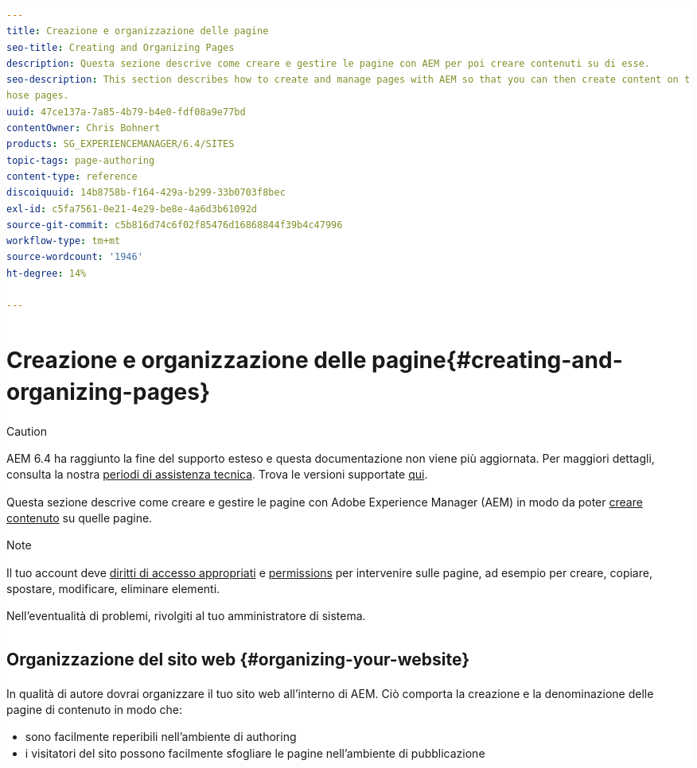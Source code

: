 ```yaml
---
title: Creazione e organizzazione delle pagine
seo-title: Creating and Organizing Pages
description: Questa sezione descrive come creare e gestire le pagine con AEM per poi creare contenuti su di esse.
seo-description: This section describes how to create and manage pages with AEM so that you can then create content on those pages.
uuid: 47ce137a-7a85-4b79-b4e0-fdf08a9e77bd
contentOwner: Chris Bohnert
products: SG_EXPERIENCEMANAGER/6.4/SITES
topic-tags: page-authoring
content-type: reference
discoiquuid: 14b8758b-f164-429a-b299-33b0703f8bec
exl-id: c5fa7561-0e21-4e29-be8e-4a6d3b61092d
source-git-commit: c5b816d74c6f02f85476d16868844f39b4c47996
workflow-type: tm+mt
source-wordcount: '1946'
ht-degree: 14%

---
```


# Creazione e organizzazione delle pagine{#creating-and-organizing-pages}

>[!CAUTION]
>
>AEM 6.4 ha raggiunto la fine del supporto esteso e questa documentazione non viene più aggiornata. Per maggiori dettagli, consulta la nostra [periodi di assistenza tecnica](https://helpx.adobe.com/it/support/programs/eol-matrix.html). Trova le versioni supportate [qui](https://experienceleague.adobe.com/docs/).

Questa sezione descrive come creare e gestire le pagine con Adobe Experience Manager (AEM) in modo da poter [creare contenuto](/help/sites-classic-ui-authoring/classic-page-author-edit-content.md) su quelle pagine.

>[!NOTE]
>
>Il tuo account deve [diritti di accesso appropriati](/help/sites-administering/security.md) e [permissions](/help/sites-administering/security.md#permissions) per intervenire sulle pagine, ad esempio per creare, copiare, spostare, modificare, eliminare elementi.
>
>Nell’eventualità di problemi, rivolgiti al tuo amministratore di sistema.

## Organizzazione del sito web {#organizing-your-website}

In qualità di autore dovrai organizzare il tuo sito web all’interno di AEM. Ciò comporta la creazione e la denominazione delle pagine di contenuto in modo che:

* sono facilmente reperibili nell’ambiente di authoring
* i visitatori del sito possono facilmente sfogliare le pagine nell’ambiente di pubblicazione

